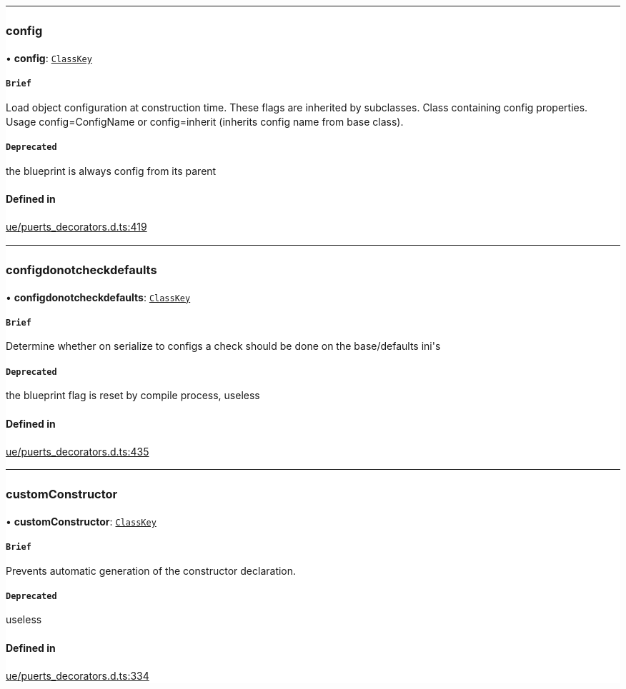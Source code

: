 ___

### config

• **config**: [`ClassKey`](ue_puerts_decorators.uclass.md#classkey)

**`Brief`**

Load object configuration at construction time.  These flags are inherited by subclasses.
     Class containing config properties. Usage config=ConfigName or config=inherit (inherits config name from base class).

**`Deprecated`**

the blueprint is always config from its parent

#### Defined in

[ue/puerts_decorators.d.ts:419](https://github.com/YugMetaverse/yug_typings/blob/b7d9b19/ue/puerts_decorators.d.ts#L419)

___

### configdonotcheckdefaults

• **configdonotcheckdefaults**: [`ClassKey`](ue_puerts_decorators.uclass.md#classkey)

**`Brief`**

Determine whether on serialize to configs a check should be done on the base/defaults ini's

**`Deprecated`**

the blueprint flag is reset by compile process, useless

#### Defined in

[ue/puerts_decorators.d.ts:435](https://github.com/YugMetaverse/yug_typings/blob/b7d9b19/ue/puerts_decorators.d.ts#L435)

___

### customConstructor

• **customConstructor**: [`ClassKey`](ue_puerts_decorators.uclass.md#classkey)

**`Brief`**

Prevents automatic generation of the constructor declaration.

**`Deprecated`**

useless

#### Defined in

[ue/puerts_decorators.d.ts:334](https://github.com/YugMetaverse/yug_typings/blob/b7d9b19/ue/puerts_decorators.d.ts#L334)
